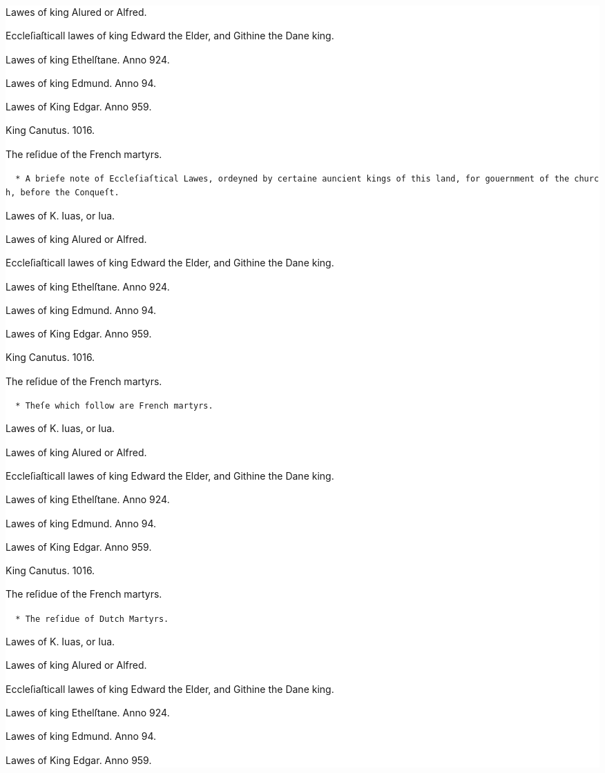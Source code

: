 Lawes of king Alured or Alfred.

Eccleſiaſticall lawes of king Edward the Elder, and Githine the Dane king.

Lawes of king Ethelſtane. Anno 924.

Lawes of king Edmund. Anno 94.

Lawes of King Edgar. Anno 959.

King Canutus. 1016.

The reſidue of the French martyrs.

      * A briefe note of Eccleſiaſtical Lawes, ordeyned by certaine auncient kings of this land, for gouernment of the church, before the Conqueſt.

Lawes of K. Iuas, or Iua.

Lawes of king Alured or Alfred.

Eccleſiaſticall lawes of king Edward the Elder, and Githine the Dane king.

Lawes of king Ethelſtane. Anno 924.

Lawes of king Edmund. Anno 94.

Lawes of King Edgar. Anno 959.

King Canutus. 1016.

The reſidue of the French martyrs.

      * Theſe which follow are French martyrs.

Lawes of K. Iuas, or Iua.

Lawes of king Alured or Alfred.

Eccleſiaſticall lawes of king Edward the Elder, and Githine the Dane king.

Lawes of king Ethelſtane. Anno 924.

Lawes of king Edmund. Anno 94.

Lawes of King Edgar. Anno 959.

King Canutus. 1016.

The reſidue of the French martyrs.

      * The reſidue of Dutch Martyrs.

Lawes of K. Iuas, or Iua.

Lawes of king Alured or Alfred.

Eccleſiaſticall lawes of king Edward the Elder, and Githine the Dane king.

Lawes of king Ethelſtane. Anno 924.

Lawes of king Edmund. Anno 94.

Lawes of King Edgar. Anno 959.
